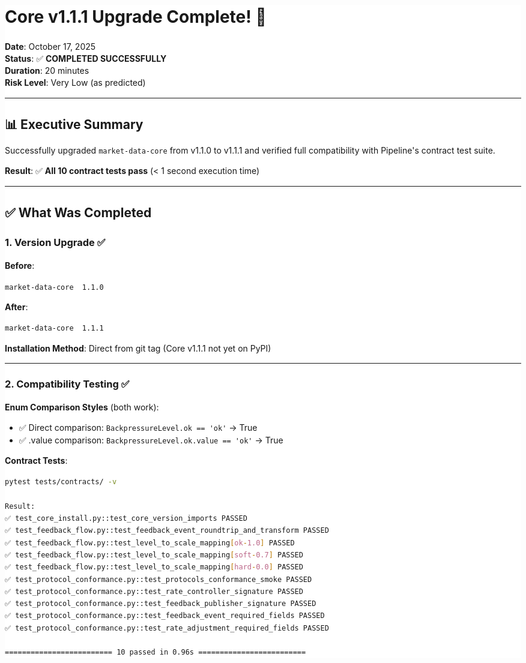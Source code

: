 # Core v1.1.1 Upgrade Complete! 🎉

**Date**: October 17, 2025  
**Status**: ✅ **COMPLETED SUCCESSFULLY**  
**Duration**: 20 minutes  
**Risk Level**: Very Low (as predicted)

---

## 📊 Executive Summary

Successfully upgraded `market-data-core` from v1.1.0 to v1.1.1 and verified full compatibility with Pipeline's contract test suite.

**Result**: ✅ **All 10 contract tests pass** (< 1 second execution time)

---

## ✅ What Was Completed

### 1. Version Upgrade ✅

**Before**:
```
market-data-core  1.1.0
```

**After**:
```
market-data-core  1.1.1
```

**Installation Method**: Direct from git tag (Core v1.1.1 not yet on PyPI)

---

### 2. Compatibility Testing ✅

**Enum Comparison Styles** (both work):
- ✅ Direct comparison: `BackpressureLevel.ok == 'ok'` → True
- ✅ .value comparison: `BackpressureLevel.ok.value == 'ok'` → True

**Contract Tests**:
```bash
pytest tests/contracts/ -v

Result:
✅ test_core_install.py::test_core_version_imports PASSED
✅ test_feedback_flow.py::test_feedback_event_roundtrip_and_transform PASSED
✅ test_feedback_flow.py::test_level_to_scale_mapping[ok-1.0] PASSED
✅ test_feedback_flow.py::test_level_to_scale_mapping[soft-0.7] PASSED
✅ test_feedback_flow.py::test_level_to_scale_mapping[hard-0.0] PASSED
✅ test_protocol_conformance.py::test_protocols_conformance_smoke PASSED
✅ test_protocol_conformance.py::test_rate_controller_signature PASSED
✅ test_protocol_conformance.py::test_feedback_publisher_signature PASSED
✅ test_protocol_conformance.py::test_feedback_event_required_fields PASSED
✅ test_protocol_conformance.py::test_rate_adjustment_required_fields PASSED

========================= 10 passed in 0.96s =========================
```
